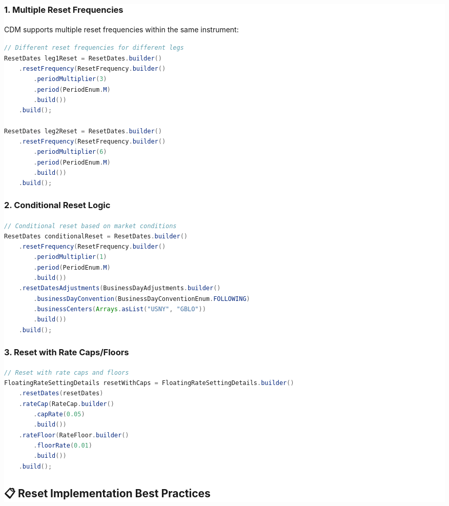 ### **1. Multiple Reset Frequencies**

CDM supports multiple reset frequencies within the same instrument:

```java
// Different reset frequencies for different legs
ResetDates leg1Reset = ResetDates.builder()
    .resetFrequency(ResetFrequency.builder()
        .periodMultiplier(3)
        .period(PeriodEnum.M)
        .build())
    .build();

ResetDates leg2Reset = ResetDates.builder()
    .resetFrequency(ResetFrequency.builder()
        .periodMultiplier(6)
        .period(PeriodEnum.M)
        .build())
    .build();
```

### **2. Conditional Reset Logic**

```java
// Conditional reset based on market conditions
ResetDates conditionalReset = ResetDates.builder()
    .resetFrequency(ResetFrequency.builder()
        .periodMultiplier(1)
        .period(PeriodEnum.M)
        .build())
    .resetDatesAdjustments(BusinessDayAdjustments.builder()
        .businessDayConvention(BusinessDayConventionEnum.FOLLOWING)
        .businessCenters(Arrays.asList("USNY", "GBLO"))
        .build())
    .build();
```

### **3. Reset with Rate Caps/Floors**

```java
// Reset with rate caps and floors
FloatingRateSettingDetails resetWithCaps = FloatingRateSettingDetails.builder()
    .resetDates(resetDates)
    .rateCap(RateCap.builder()
        .capRate(0.05)
        .build())
    .rateFloor(RateFloor.builder()
        .floorRate(0.01)
        .build())
    .build();
```

## 📋 **Reset Implementation Best Practices**

